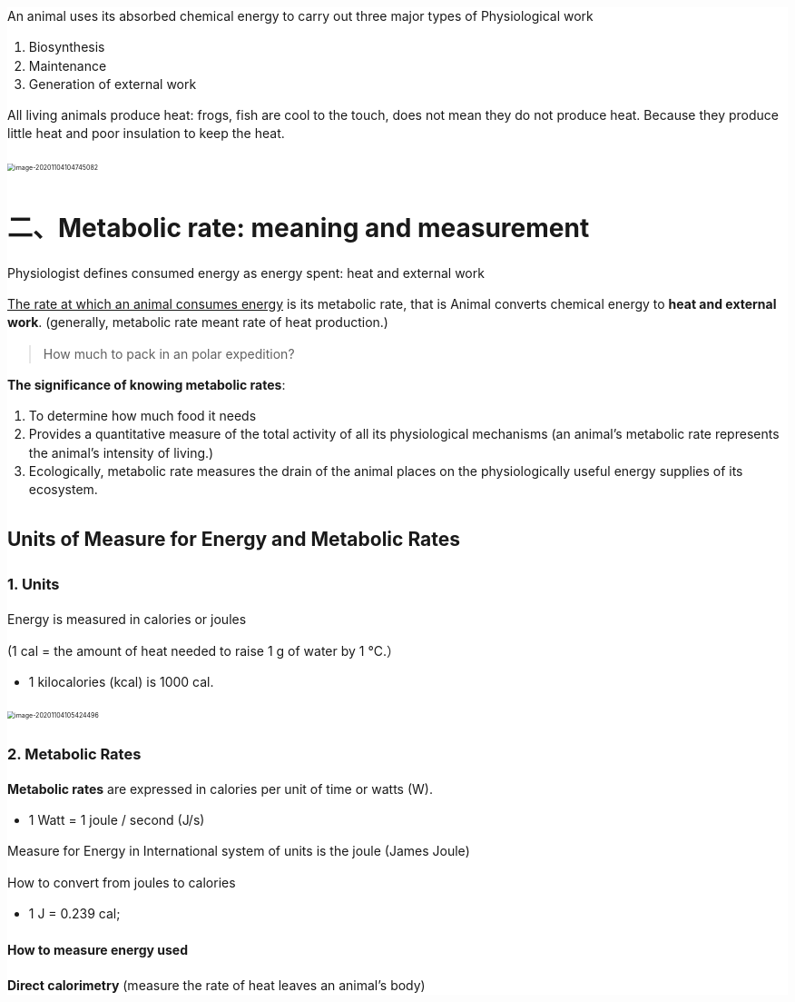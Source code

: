 An animal uses its absorbed chemical energy to carry out three major types of Physiological work

1. Biosynthesis
2. Maintenance
3. Generation of external work

All living animals produce heat: frogs, fish are cool to the touch, does not mean they do not produce heat. Because they produce little heat and poor insulation to keep the heat.

<img src="https://hexo20200628-1259353497.cos.ap-guangzhou.myqcloud.com/Articles/Academic_Notes/Animal%20Physiology/image-20201104104745082.png" alt="image-20201104104745082" style="zoom:50%;" />

# 二、Metabolic rate: meaning and measurement

Physiologist defines consumed energy as energy spent: heat and external work

<u>The rate at which an animal consumes energy</u> is its metabolic rate, that is Animal converts chemical energy to **heat and external work**. (generally, metabolic rate meant rate of heat production.)

> How much to pack in an polar expedition?

**The significance of knowing metabolic rates**:

1. To determine how much food it needs
2. Provides a quantitative measure of the total activity of all its physiological mechanisms (an animal’s metabolic rate represents the animal’s intensity of living.)
3. Ecologically, metabolic rate measures the drain of the animal places on the physiologically useful energy supplies of its ecosystem.

## Units of Measure for Energy and Metabolic Rates

### 1. Units

Energy is measured in calories or joules

 (1 cal = the amount of heat needed to raise 1 g of water by 1 °C.）

+ 1 kilocalories (kcal) is 1000 cal.

<img src="https://hexo20200628-1259353497.cos.ap-guangzhou.myqcloud.com/Articles/Academic_Notes/Animal%20Physiology/image-20201104105424496.png" alt="image-20201104105424496" style="zoom:50%;" />

### 2. Metabolic Rates

**Metabolic rates** are expressed in calories per unit of time or watts (W).

+ 1 Watt = 1 joule / second (J/s)

Measure for Energy in International system of units is the joule (James Joule)

How to convert from joules to calories

+ 1 J = 0.239 cal; 

#### How to measure energy used

**Direct calorimetry** (measure the rate of heat leaves an animal’s body)
